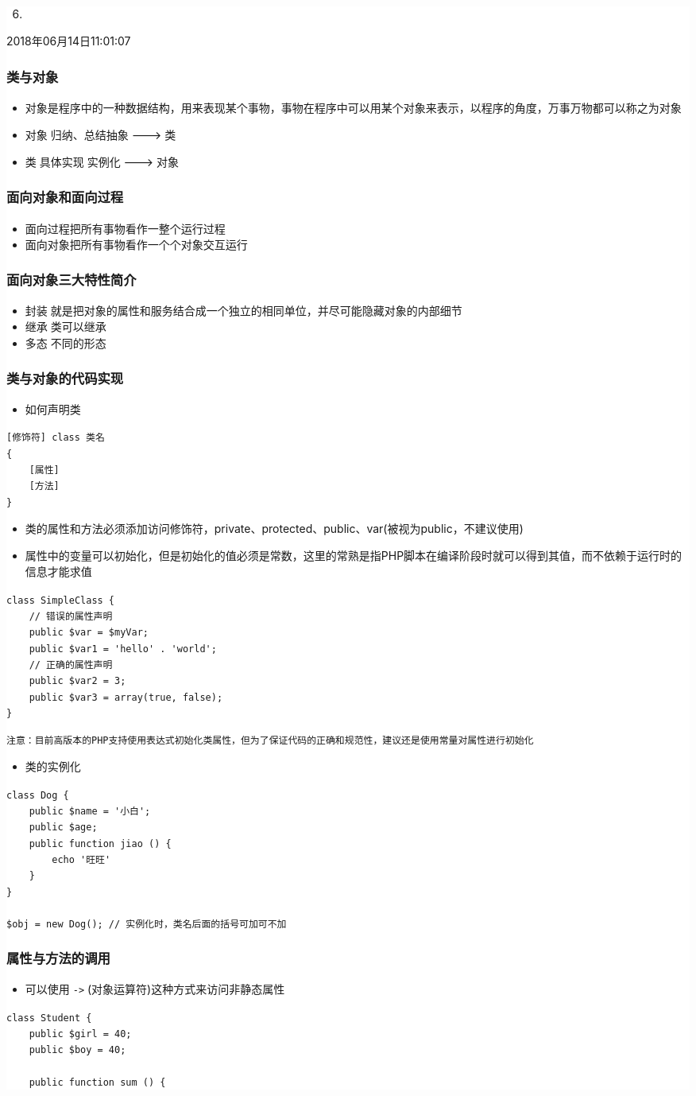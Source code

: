 6. 

2018年06月14日11:01:07

### 类与对象

- 对象是程序中的一种数据结构，用来表现某个事物，事物在程序中可以用某个对象来表示，以程序的角度，万事万物都可以称之为对象

- 对象 归纳、总结抽象   --->  类
- 类   具体实现 实例化  --->  对象 

### 面向对象和面向过程
- 面向过程把所有事物看作一整个运行过程
- 面向对象把所有事物看作一个个对象交互运行

### 面向对象三大特性简介
- 封装 就是把对象的属性和服务结合成一个独立的相同单位，并尽可能隐藏对象的内部细节
- 继承 类可以继承
- 多态 不同的形态

### 类与对象的代码实现

- 如何声明类
```
[修饰符] class 类名
{
    [属性]
    [方法]
}
```
- 类的属性和方法必须添加访问修饰符，private、protected、public、var(被视为public，不建议使用)

- 属性中的变量可以初始化，但是初始化的值必须是常数，这里的常熟是指PHP脚本在编译阶段时就可以得到其值，而不依赖于运行时的信息才能求值
```
class SimpleClass {
    // 错误的属性声明
    public $var = $myVar;
    public $var1 = 'hello' . 'world';
    // 正确的属性声明
    public $var2 = 3;
    public $var3 = array(true, false);
}
```

`注意：目前高版本的PHP支持使用表达式初始化类属性，但为了保证代码的正确和规范性，建议还是使用常量对属性进行初始化`

- 类的实例化
```
class Dog {
    public $name = '小白';
    public $age;
    public function jiao () {
        echo '旺旺'
    }
}

$obj = new Dog(); // 实例化时，类名后面的括号可加可不加
```
### 属性与方法的调用
- 可以使用 `->` (对象运算符)这种方式来访问非静态属性
```
class Student {
    public $girl = 40;
    public $boy = 40;

    public function sum () {
```